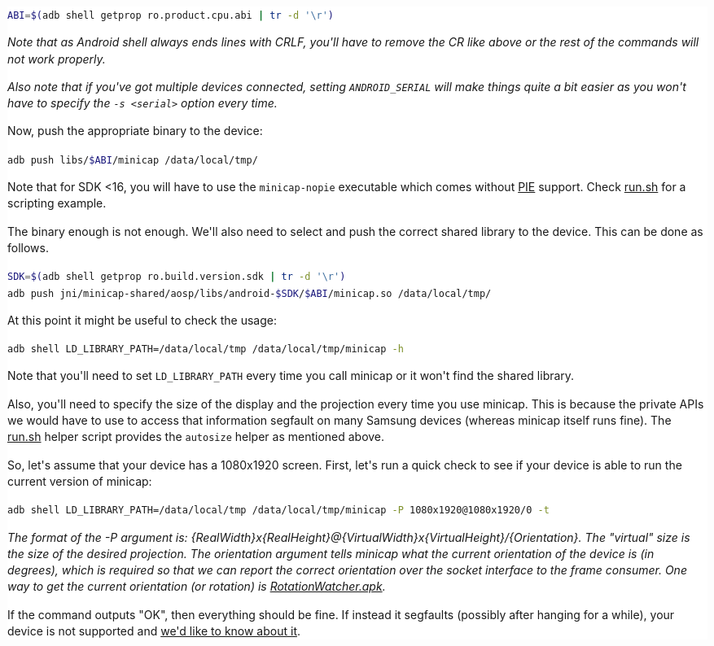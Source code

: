 ```bash
ABI=$(adb shell getprop ro.product.cpu.abi | tr -d '\r')
```

_Note that as Android shell always ends lines with CRLF, you'll have to remove the CR like above or the rest of the commands will not work properly._

_Also note that if you've got multiple devices connected, setting `ANDROID_SERIAL` will make things quite a bit easier as you won't have to specify the `-s <serial>` option every time._

Now, push the appropriate binary to the device:

```bash
adb push libs/$ABI/minicap /data/local/tmp/
```

Note that for SDK <16, you will have to use the `minicap-nopie` executable which comes without [PIE](http://en.wikipedia.org/wiki/Position-independent_code#Position-independent_executables) support. Check [run.sh](run.sh) for a scripting example.

The binary enough is not enough. We'll also need to select and push the correct shared library to the device. This can be done as follows.

```bash
SDK=$(adb shell getprop ro.build.version.sdk | tr -d '\r')
adb push jni/minicap-shared/aosp/libs/android-$SDK/$ABI/minicap.so /data/local/tmp/
```

At this point it might be useful to check the usage:

```bash
adb shell LD_LIBRARY_PATH=/data/local/tmp /data/local/tmp/minicap -h
```

Note that you'll need to set `LD_LIBRARY_PATH` every time you call minicap or it won't find the shared library.

Also, you'll need to specify the size of the display and the projection every time you use minicap. This is because the private APIs we would have to use to access that information segfault on many Samsung devices (whereas minicap itself runs fine). The [run.sh](run.sh) helper script provides the `autosize` helper as mentioned above.

So, let's assume that your device has a 1080x1920 screen. First, let's run a quick check to see if your device is able to run the current version of minicap:

```bash
adb shell LD_LIBRARY_PATH=/data/local/tmp /data/local/tmp/minicap -P 1080x1920@1080x1920/0 -t
```

_The format of the -P argument is: {RealWidth}x{RealHeight}@{VirtualWidth}x{VirtualHeight}/{Orientation}. The "virtual" size is the size of the desired projection. The orientation argument tells minicap what the current orientation of the device is (in degrees), which is required so that we can report the correct orientation over the socket interface to the frame consumer. One way to get the current orientation (or rotation) is [RotationWatcher.apk](https://github.com/openstf/RotationWatcher.apk)._

If the command outputs "OK", then everything should be fine. If instead it segfaults (possibly after hanging for a while), your device is not supported and [we'd like to know about it](https://github.com/openstf/minicap/issues).
